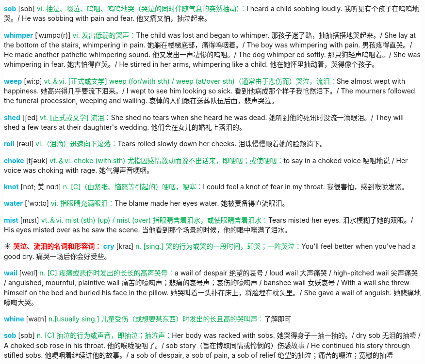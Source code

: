 <font color="sky blue">**sob**</font> [sɒb] 
<font color="#00b050">vi. 抽泣、啜泣、呜咽、呜呜地哭（哭泣的同时伴随气息的突然抽动）：</font>I heard a child sobbing loudly. 我听见有个孩子在呜呜地哭。/ He was sobbing with pain and fear. 他又痛又怕，抽泣起来。
           
<font color="sky blue">**whimper**</font> [ˈwɪmpə(r)]
<font color="#00b050">vi. 发出低弱的哭声：</font>The child was lost and began to whimper. 那孩子迷了路，抽抽搭搭地哭起来。/ She lay at the bottom of the stairs, whimpering in pain. 她躺在楼梯底部，痛得呜咽着。/ The boy was whimpering with pain. 男孩疼得直哭。/ He made another pathetic whimpering sound. 他又发出一声凄惨的呜咽。/ The dog whimper ed softly. 那只狗轻声呜咽着。/ She was whimpering in fear. 她害怕得直哭。/ He stirred in her arms, whimpering like a child. 他在她怀里抽动着，哭得像个孩子。

<font color="sky blue">**weep**</font> [wi:p] 
<font color="#00b050">vt.＆vi. [正式或文学] weep (for/with sth) / weep (at/over sth)（通常由于悲伤而）哭泣，流泪：</font>She almost wept with happiness. 她高兴得几乎要流下泪来。/ I wept to see him looking so sick. 看到他病成那个样子我怆然泪下。/ The mourners followed the funeral procession, weeping and wailing. 哀悼的人们跟在送葬队伍后面，悲声哭泣。
           
<font color="sky blue">**shed**</font> [ʃed]
<font color="#00b050">vt. [正式或文学] 流泪：</font>She shed no tears when she heard he was dead. 她听到他的死讯时没流一滴眼泪。/ They will shed a few tears at their daughter's wedding. 他们会在女儿的婚礼上落泪的。

<font color="sky blue">**roll**</font> [rəʊl] 
<font color="#00b050">vi.（泪滴）迅速向下滚落：</font>Tears rolled slowly down her cheeks. 泪珠慢慢顺着她的脸颊淌下。

<font color="sky blue">**choke**</font> [tʃəʊk] 
<font color="#00b050">vt.＆vi. choke (with sth) 尤指因感情激动而说不出话来，即哽咽；或使哽咽：</font>to say in a choked voice 哽咽地说 / Her voice was choking with rage. 她气得声音哽咽。
           
<font color="sky blue">**knot**</font> [nɒt; 美 nɑ:t]
<font color="#00b050">n. [C]（由紧张、恼怒等引起的）哽咽，哽塞：</font>I could feel a knot of fear in my throat. 我很害怕，感到喉咙发紧。
 
<font color="sky blue">**water**</font> ['wɔ:tə] 
<font color="#00b050">vi. 指眼睛充满眼泪：</font>The blame made her eyes water. 她被责备得直流眼泪。

<font color="sky blue">**mist**</font> [mɪst] 
<font color="#00b050">vt.＆vi. mist (sth) (up) / mist (over) 指眼睛含着泪水，或使眼睛含着泪水：</font>Tears misted her eyes. 泪水模糊了她的双眼。/ His eyes misted over as he saw the scene. 当他看到那个场景的时候，他的眼中噙满了泪水。

☀ <font color="red">**哭泣、流泪的名词和形容词：**</font>
<font color="sky blue">**cry**</font> [kraɪ] 
<font color="#00b050">n. [sing.] 哭的行为或哭的一段时间，即哭；一阵哭泣：</font>You’ll feel better when you’ve had a good cry. 痛哭一场后你会好受些。
           
<font color="sky blue">**wail**</font> [weɪl]
<font color="#00b050">n. [C] 疼痛或悲伤时发出的长长的高声哭号：</font>a wail of despair 绝望的哀号 / loud wail 大声痛哭 / high-pitched wail 尖声痛哭 / anguished, mournful, plaintive wail 痛苦的嚎啕声；悲痛的哀号声；哀伤的嚎啕声 / banshee wail 女妖哀号 / With a wail she threw himself on the bed and buried his face in the pillow. 她哭叫着一头扑在床上，将脸埋在枕头里。/ She gave a wail of anguish. 她悲痛地嚎啕大哭。
           
<font color="sky blue">**whine**</font> [waɪn]
<font color="#00b050">n.[usually sing.] 儿童受伤（或想要某东西）时发出的长且高的哭叫声：</font>了解即可

<font color="sky blue">**sob**</font> [sɒb] 
<font color="#00b050">n. [C] 抽泣的行为或声音，即抽泣；抽泣声：</font>Her body was racked with sobs. 她哭得身子一抽一抽的。/ dry sob 无泪的抽噎 / A choked sob rose in his throat. 他的喉咙哽咽了。/ sob story（旨在博取同情或怜悯的）伤感故事 / He continued his story through stifled sobs. 他哽咽着继续讲他的故事。/ a sob of despair, a sob of pain, a sob of relief 绝望的抽泣；痛苦的啜泣；宽慰的抽噎
           